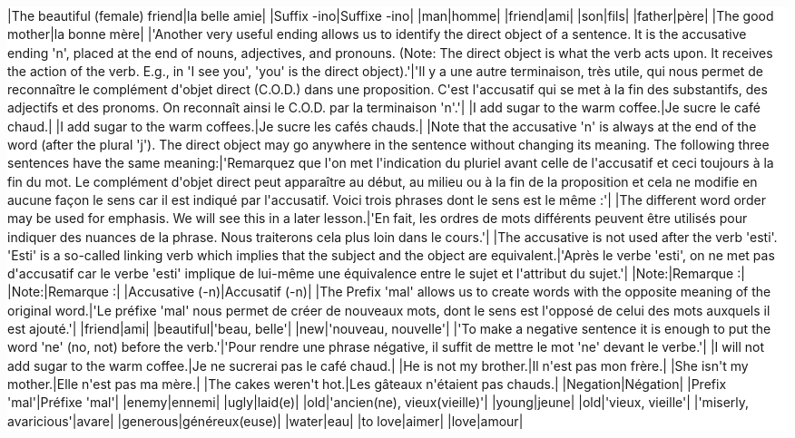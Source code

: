|The beautiful (female) friend|la belle amie|
|Suffix -ino|Suffixe -ino|
|man|homme|
|friend|ami|
|son|fils|
|father|père|
|The good mother|la bonne mère|
|'Another very useful ending allows us to identify the direct object of a sentence. It is the accusative ending 'n', placed at the end of nouns, adjectives, and pronouns. (Note: The direct object is what the verb acts upon. It receives the action of the verb. E.g., in 'I see you', 'you' is the direct object).'|'Il y a une autre terminaison, très utile, qui nous permet de reconnaître le complément d'objet direct (C.O.D.) dans une proposition. C'est l'accusatif qui se met à la fin des substantifs, des adjectifs et des pronoms. On reconnaît ainsi le C.O.D. par la terminaison 'n'.'|
|I add sugar to the warm coffee.|Je sucre le café chaud.|
|I add sugar to the warm coffees.|Je sucre les cafés chauds.|
|Note that the accusative 'n' is always at the end of the word (after the plural 'j'). The direct object may go anywhere in the sentence without changing its meaning. The following three sentences have the same meaning:|'Remarquez que l'on met l'indication du pluriel avant celle de l'accusatif et ceci toujours à la fin du mot. Le complément d'objet direct peut apparaître au début, au milieu ou à la fin de la proposition et cela ne modifie en aucune façon le sens car il est indiqué par l'accusatif. Voici trois phrases dont le sens est le même :'|
|The different word order may be used for emphasis. We will see this in a later lesson.|'En fait, les ordres de mots différents peuvent être utilisés pour indiquer des nuances de la phrase. Nous traiterons cela plus loin dans le cours.'|
|The accusative is not used after the verb 'esti'. 'Esti' is a so-called linking verb which implies that the subject and the object are equivalent.|'Après le verbe 'esti', on ne met pas d'accusatif car le verbe 'esti' implique de lui-même une équivalence entre le sujet et l'attribut du sujet.'|
|Note:|Remarque :|
|Note:|Remarque :|
|Accusative (-n)|Accusatif (-n)|
|The Prefix 'mal' allows us to create words with the opposite meaning of the original word.|'Le préfixe 'mal' nous permet de créer de nouveaux mots, dont le sens est l'opposé de celui des mots auxquels il est ajouté.'|
|friend|ami|
|beautiful|'beau, belle'|
|new|'nouveau, nouvelle'|
|'To make a negative sentence it is enough to put the word 'ne' (no, not) before the verb.'|'Pour rendre une phrase négative, il suffit de mettre le mot 'ne' devant le verbe.'|
|I will not add sugar to the warm coffee.|Je ne sucrerai pas le café chaud.|
|He is not my brother.|Il n'est pas mon frère.|
|She isn't my mother.|Elle n'est pas ma mère.|
|The cakes weren't hot.|Les gâteaux n'étaient pas chauds.|
|Negation|Négation|
|Prefix 'mal'|Préfixe 'mal'|
|enemy|ennemi|
|ugly|laid(e)|
|old|'ancien(ne), vieux(vieille)'|
|young|jeune|
|old|'vieux, vieille'|
|'miserly, avaricious'|avare|
|generous|généreux(euse)|
|water|eau|
|to love|aimer|
|love|amour|